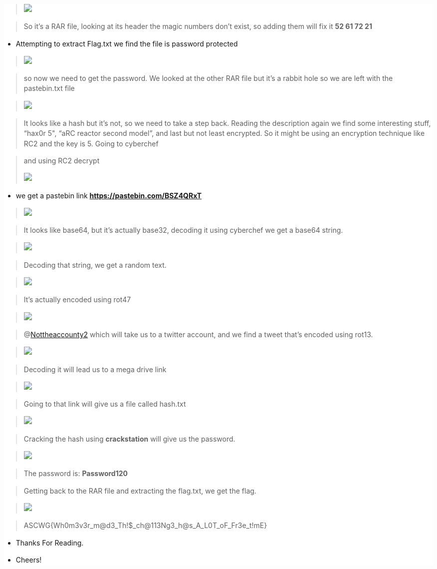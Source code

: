 > ![](https://miro.medium.com/max/672/1*8dgHbme3eKeWor38K12grA.png)

> So it’s a RAR file, looking at its header the magic numbers don’t exist, so adding them will fix it **52 61 72 21**

* Attempting to extract Flag.txt we find the file is password protected

> ![](https://miro.medium.com/max/700/1*9sktmoFhhDEYFe-KBdDhKw.png)

> so now we need to get the password. We looked at the other RAR file but it’s a rabbit hole so we are left with the pastebin.txt file

> ![](https://miro.medium.com/max/688/1*NR5MupZ-7K81bkRBzSd-1w.png)

> It looks like a hash but it’s not, so we need to take a step back. Reading the description again we find some interesting stuff, “hax0r 5", “aRC reactor second model”, and last but not least encrypted. So it might be using an encryption technique like RC2 and the key is 5. Going to cyberchef

> and using RC2 decrypt
>
> ![](https://miro.medium.com/max/700/1*wZ8l6_NKFv0RGYkGsUR6eQ.png)

* we get a pastebin link **https://pastebin.com/BSZ4QRxT**

> ![](https://miro.medium.com/max/661/1*ENLs40jluGA_fpW_ur68zA.png)

> It looks like base64, but it’s actually base32, decoding it using cyberchef we get a base64 string.

> ![](https://miro.medium.com/max/700/1*Cp4rYSZ8kWG7-sagjBqtqg.png)

> Decoding that string, we get a random text.

> ![](https://miro.medium.com/max/700/1*aEhfbyqNzYpcfulyhTpSQg.png)

> It’s actually encoded using rot47

> ![](https://miro.medium.com/max/652/1*6HDcEzKgu4wS9wirDXPJ6w.png)

> @[Nottheaccounty2](https://twitter.com/Nottheaccounty2) which will take us to a twitter account, and we find a tweet that’s encoded using rot13.

> ![](https://miro.medium.com/max/601/1*bpskkZM0qlQi4f2Hs5HdPg.png)

> Decoding it will lead us to a mega drive link

> ![](https://miro.medium.com/max/700/1*5oFibAFq3ZKzvEtnjE5SPg.png)

> Going to that link will give us a file called hash.txt

> ![](https://miro.medium.com/max/700/1*7ZERT5A7RCIOCUgYn6UlGw.png)

> Cracking the hash using **crackstation** will give us the password.

> ![](https://miro.medium.com/max/700/1*W5RGSOWXZy4NhzXb3J-hww.png)

> The password is: **Password120**

> Getting back to the RAR file and extracting the flag.txt, we get the flag.

> ![](https://miro.medium.com/max/650/1*KY2Z7ZbQVBxNk-Wtl_FeHg.png)

> ASCWG{Wh0m3v3r_m@d3_Th!$_ch@113Ng3_h@s_A_L0T_oF_Fr3e_t!mE}

* Thanks For Reading.

* Cheers!